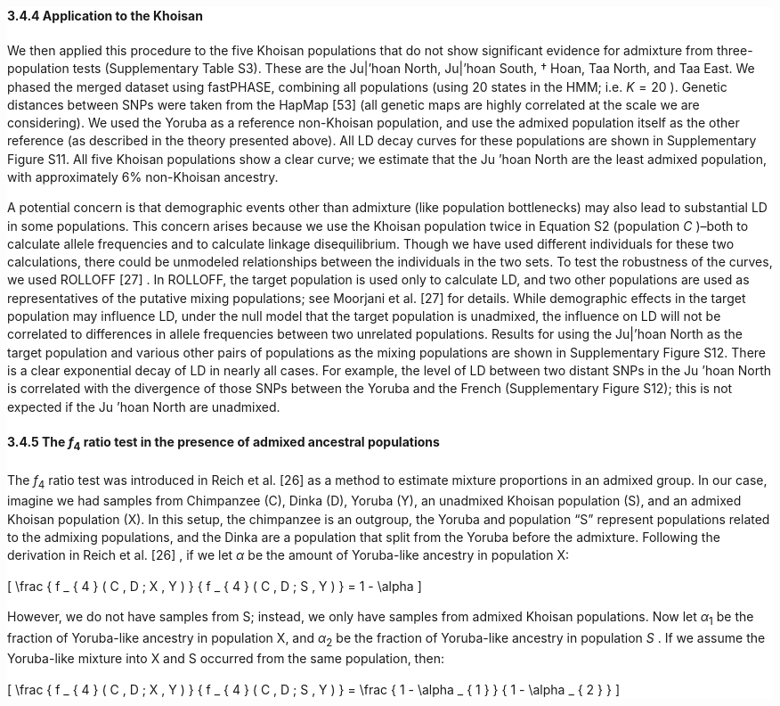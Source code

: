 #### 3.4.4 Application to the Khoisan

We then applied this procedure to the five Khoisan populations that do not show significant evidence for admixture from three-population tests (Supplementary Table S3). These are the Ju|’hoan North, Ju|’hoan South, $\dagger$ Hoan, Taa North, and Taa East. We phased the merged dataset using fastPHASE, combining all populations (using 20 states in the HMM; i.e. $K = 2 0$ ). Genetic distances between SNPs were taken from the HapMap [53] (all genetic maps are highly correlated at the scale we are considering). We used the Yoruba as a reference non-Khoisan population, and use the admixed population itself as the other reference (as described in the theory presented above). All LD decay curves for these populations are shown in Supplementary Figure S11. All five Khoisan populations show a clear curve; we estimate that the Ju ’hoan North are the least admixed population, with approximately 6% non-Khoisan ancestry.

A potential concern is that demographic events other than admixture (like population bottlenecks) may also lead to substantial LD in some populations. This concern arises because we use the Khoisan population twice in Equation S2 (population $C$ )–both to calculate allele frequencies and to calculate linkage disequilibrium. Though we have used different individuals for these two calculations, there could be unmodeled relationships between the individuals in the two sets. To test the robustness of the curves, we used ROLLOFF [27] . In ROLLOFF, the target population is used only to calculate LD, and two other populations are used as representatives of the putative mixing populations; see Moorjani et al. [27] for details. While demographic effects in the target population may influence LD, under the null model that the target population is unadmixed, the influence on LD will not be correlated to differences in allele frequencies between two unrelated populations. Results for using the Ju|’hoan North as the target population and various other pairs of populations as the mixing populations are shown in Supplementary Figure S12. There is a clear exponential decay of LD in nearly all cases. For example, the level of LD between two distant SNPs in the Ju ’hoan North is correlated with the divergence of those SNPs between the Yoruba and the French (Supplementary Figure S12); this is not expected if the Ju ’hoan North are unadmixed.

#### 3.4.5 The $f _ { 4 }$ ratio test in the presence of admixed ancestral populations

The $f _ { 4 }$ ratio test was introduced in Reich et al. [26] as a method to estimate mixture proportions in an admixed group. In our case, imagine we had samples from Chimpanzee (C), Dinka (D), Yoruba (Y), an unadmixed Khoisan population (S), and an admixed Khoisan population (X). In this setup, the chimpanzee is an outgroup, the Yoruba and population “S” represent populations related to the admixing populations, and the Dinka are a population that split from the Yoruba before the admixture. Following the derivation in Reich et al. [26] , if we let $\alpha$ be the amount of Yoruba-like ancestry in population X:

\[
\frac { f _ { 4 } ( C , D ; X , Y ) } { f _ { 4 } ( C , D ; S , Y ) } = 1 - \alpha
\]

However, we do not have samples from S; instead, we only have samples from admixed Khoisan populations. Now let $\alpha _ { 1 }$ be the fraction of Yoruba-like ancestry in population X, and $\alpha _ { 2 }$ be the fraction of Yoruba-like ancestry in population $S$ . If we assume the Yoruba-like mixture into X and S occurred from the same population, then:

\[
\frac { f _ { 4 } ( C , D ; X , Y ) } { f _ { 4 } ( C , D ; S , Y ) } = \frac { 1 - \alpha _ { 1 } } { 1 - \alpha _ { 2 } }
\]
